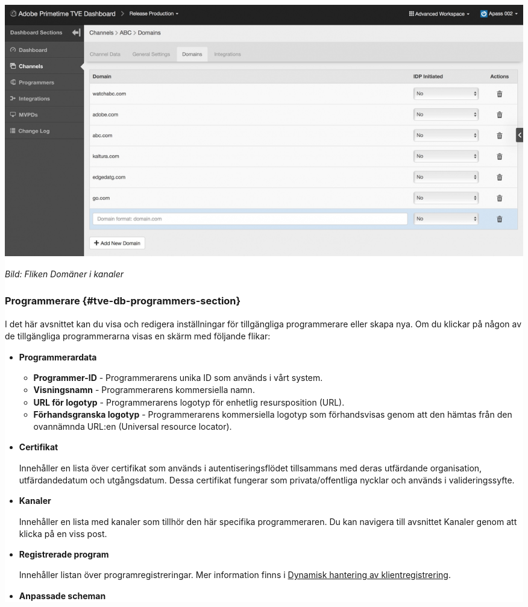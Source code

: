 ![Lägg till en ny domän i ett markerat kanalavsnitt](assets/add-domain-to-channel-sec.png)

*Bild: Fliken Domäner i kanaler*

### Programmerare {#tve-db-programmers-section}

I det här avsnittet kan du visa och redigera inställningar för tillgängliga programmerare eller skapa nya. Om du klickar på någon av de tillgängliga programmerarna visas en skärm med följande flikar:

* **Programmerardata**
   * **Programmer-ID** - Programmerarens unika ID som används i vårt system.
   * **Visningsnamn** - Programmerarens kommersiella namn.
   * **URL för logotyp** - Programmerarens logotyp för enhetlig resursposition (URL).
   * **Förhandsgranska logotyp** - Programmerarens kommersiella logotyp som förhandsvisas genom att den hämtas från den ovannämnda URL:en (Universal resource locator).

* **Certifikat**

   Innehåller en lista över certifikat som används i autentiseringsflödet tillsammans med deras utfärdande organisation, utfärdandedatum och utgångsdatum. Dessa certifikat fungerar som privata/offentliga nycklar och används i valideringssyfte.

* **Kanaler**

   Innehåller en lista med kanaler som tillhör den här specifika programmeraren. Du kan navigera till avsnittet Kanaler genom att klicka på en viss post.

* **Registrerade program**

   Innehåller listan över programregistreringar. Mer information finns i [Dynamisk hantering av klientregistrering](/help/authentication/dynamic-client-registration-management.md).

* **Anpassade scheman**
